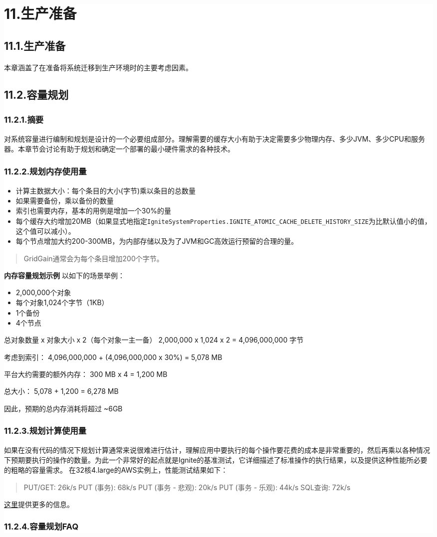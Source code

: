 # 11.生产准备
## 11.1.生产准备
本章涵盖了在准备将系统迁移到生产环境时的主要考虑因素。
## 11.2.容量规划
### 11.2.1.摘要
对系统容量进行编制和规划是设计的一个必要组成部分。理解需要的缓存大小有助于决定需要多少物理内存、多少JVM、多少CPU和服务器。本章节会讨论有助于规划和确定一个部署的最小硬件需求的各种技术。
### 11.2.2.规划内存使用量

 - 计算主数据大小：每个条目的大小(字节)乘以条目的总数量
 - 如果需要备份，乘以备份的数量
 - 索引也需要内存，基本的用例是增加一个30%的量
 - 每个缓存大约增加20MB（如果显式地指定`IgniteSystemProperties.IGNITE_ATOMIC_CACHE_DELETE_HISTORY_SIZE`为比默认值小的值，这个值可以减小）。
 - 每个节点增加大约200-300MB，为内部存储以及为了JVM和GC高效运行预留的合理的量。

> GridGain通常会为每个条目增加200个字节。

**内存容量规划示例**
以如下的场景举例：

 - 2,000,000个对象
 - 每个对象1,024个字节（1KB）
 - 1个备份
 - 4个节点

总对象数量 x 对象大小 x 2（每个对象一主一备）
2,000,000 x 1,024 x 2 = 4,096,000,000 字节

考虑到索引：
4,096,000,000 + (4,096,000,000 x 30%) = 5,078 MB

平台大约需要的额外内存：
300 MB x 4 = 1,200 MB

总大小：
5,078 + 1,200 = 6,278 MB

因此，预期的总内存消耗将超过 ~6GB
### 11.2.3.规划计算使用量
如果在没有代码的情况下规划计算通常来说很难进行估计，理解应用中要执行的每个操作要花费的成本是非常重要的，然后再乘以各种情况下预期要执行的操作的数量。为此一个非常好的起点就是Ignite的基准测试，它详细描述了标准操作的执行结果，以及提供这种性能所必要的粗略的容量需求。
在32核4.large的AWS实例上，性能测试结果如下：
> PUT/GET: 26k/s
  PUT (事务): 68k/s
  PUT (事务 - 悲观): 20k/s
  PUT (事务 - 乐观): 44k/s
  SQL查询: 72k/s

[这里](http://www.gridgain.com/resources/benchmarks/ignite-vs-hazelcast-benchmarks)提供更多的信息。
### 11.2.4.容量规划FAQ
